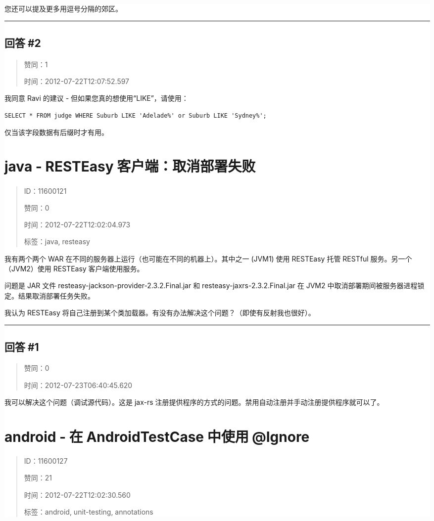 您还可以提及更多用逗号分隔的郊区。

* * *

## 回答 #2

> 赞同：1
> 
> 时间：2012-07-22T12:07:52.597

我同意 Ravi 的建议 - 但如果您真的想使用“LIKE”，请使用：

```
SELECT * FROM judge WHERE Suburb LIKE 'Adelade%' or Suburb LIKE 'Sydney%'; 
```

仅当该字段数据有后缀时才有用。

# java - RESTEasy 客户端：取消部署失败

> ID：11600121
> 
> 赞同：0
> 
> 时间：2012-07-22T12:02:04.973
> 
> 标签：java, resteasy

我有两个两个 WAR 在不同的服务器上运行（也可能在不同的机器上）。其中之一 (JVM1) 使用 RESTEasy 托管 RESTful 服务。另一个（JVM2）使用 RESTEasy 客户端使用服务。

问题是 JAR 文件 resteasy-jackson-provider-2.3.2.Final.jar 和 resteasy-jaxrs-2.3.2.Final.jar 在 JVM2 中取消部署期间被服务器进程锁定。结果取消部署任务失败。

我认为 RESTEasy 将自己注册到某个类加载器。有没有办法解决这个问题？（即使有反射我也很好）。

* * *

## 回答 #1

> 赞同：0
> 
> 时间：2012-07-23T06:40:45.620

我可以解决这个问题（调试源代码）。这是 jax-rs 注册提供程序的方式的问题。禁用自动注册并手动注册提供程序就可以了。

# android - 在 AndroidTestCase 中使用 @Ignore

> ID：11600127
> 
> 赞同：21
> 
> 时间：2012-07-22T12:02:30.560
> 
> 标签：android, unit-testing, annotations
